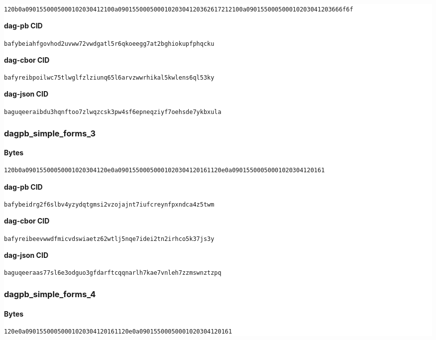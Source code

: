 [testmark]:# (dagpb_simple_forms_2/dag-pb/bytes)
```
120b0a0901550005000102030412100a09015500050001020304120362617212100a090155000500010203041203666f6f
```

**dag-pb CID**

[testmark]:# (dagpb_simple_forms_2/dag-pb/cid)
```
bafybeiahfgovhod2uvww72vwdgatl5r6qkoeegg7at2bghiokupfphqcku
```

**dag-cbor CID**

[testmark]:# (dagpb_simple_forms_2/dag-cbor/cid)
```
bafyreibpoilwc75tlwglfzlziunq65l6arvzwwrhikal5kwlens6ql53ky
```

**dag-json CID**

[testmark]:# (dagpb_simple_forms_2/dag-json/cid)
```
baguqeeraibdu3hqnftoo7zlwqzcsk3pw4sf6epneqziyf7oehsde7ykbxula
```

### dagpb_simple_forms_3

**Bytes**

[testmark]:# (dagpb_simple_forms_3/dag-pb/bytes)
```
120b0a09015500050001020304120e0a09015500050001020304120161120e0a09015500050001020304120161
```

**dag-pb CID**

[testmark]:# (dagpb_simple_forms_3/dag-pb/cid)
```
bafybeidrg2f6slbv4yzydqtgmsi2vzojajnt7iufcreynfpxndca4z5twm
```

**dag-cbor CID**

[testmark]:# (dagpb_simple_forms_3/dag-cbor/cid)
```
bafyreibeevwwdfmicvdswiaetz62wtlj5nqe7idei2tn2irhco5k37js3y
```

**dag-json CID**

[testmark]:# (dagpb_simple_forms_3/dag-json/cid)
```
baguqeeraas77sl6e3odguo3gfdarftcqqnarlh7kae7vnleh7zzmswnztzpq
```

### dagpb_simple_forms_4

**Bytes**

[testmark]:# (dagpb_simple_forms_4/dag-pb/bytes)
```
120e0a09015500050001020304120161120e0a09015500050001020304120161
```
